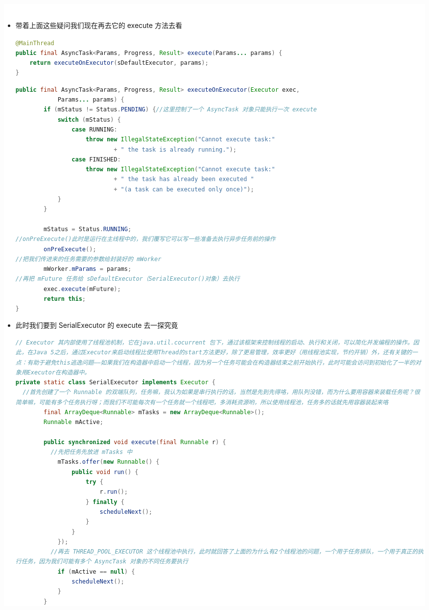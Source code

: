   ​

* 带着上面这些疑问我们现在再去它的 execute 方法去看

  ~~~java
  @MainThread
  public final AsyncTask<Params, Progress, Result> execute(Params... params) {
      return executeOnExecutor(sDefaultExecutor, params);
  }
  ~~~

  ~~~java
  public final AsyncTask<Params, Progress, Result> executeOnExecutor(Executor exec,
              Params... params) {
          if (mStatus != Status.PENDING) {//这里控制了一个 AsyncTask 对象只能执行一次 execute
              switch (mStatus) {
                  case RUNNING:
                      throw new IllegalStateException("Cannot execute task:"
                              + " the task is already running.");
                  case FINISHED:
                      throw new IllegalStateException("Cannot execute task:"
                              + " the task has already been executed "
                              + "(a task can be executed only once)");
              }
          }
  
          mStatus = Status.RUNNING;
  //onPreExecute()此时是运行在主线程中的，我们覆写它可以写一些准备去执行异步任务前的操作
          onPreExecute();
  //把我们传进来的任务需要的参数给封装好的 mWorker
          mWorker.mParams = params;
  //再把 mFuture 任务给 sDefaultExecutor（SerialExecutor()对象）去执行
          exec.execute(mFuture);
          return this;
  }
  ~~~

* 此时我们要到 SerialExecutor 的 execute 去一探究竟

  ~~~java
  // Executor 其内部使用了线程池机制，它在java.util.cocurrent 包下，通过该框架来控制线程的启动、执行和关闭，可以简化并发编程的操作。因此，在Java 5之后，通过Executor来启动线程比使用Thread的start方法更好，除了更易管理，效率更好（用线程池实现，节约开销）外，还有关键的一点：有助于避免this逃逸问题——如果我们在构造器中启动一个线程，因为另一个任务可能会在构造器结束之前开始执行，此时可能会访问到初始化了一半的对象用Executor在构造器中。
  private static class SerialExecutor implements Executor {
    //首先创建了一个 Runnable 的双端队列，任务嘛，我认为如果是串行执行的话，当然是先到先得咯，用队列没错，而为什么要用容器来装载任务呢？很简单嘛，可能有多个任务执行呀；而我们不可能每次有一个任务就一个线程吧，多消耗资源哟，所以使用线程池，任务多的话就先用容器装起来咯
          final ArrayDeque<Runnable> mTasks = new ArrayDeque<Runnable>();
          Runnable mActive;
    
          public synchronized void execute(final Runnable r) {
            //先把任务先放进 mTasks 中
              mTasks.offer(new Runnable() {
                  public void run() {
                      try {
                          r.run();
                      } finally {
                          scheduleNext();
                      }
                  }
              });
            //再去 THREAD_POOL_EXECUTOR 这个线程池中执行，此时就回答了上面的为什么有2个线程池的问题，一个用于任务排队，一个用于真正的执行任务，因为我们可能有多个 AsyncTask 对象的不同任务要执行
              if (mActive == null) {
                  scheduleNext();
              }
          }
  
  ~~~